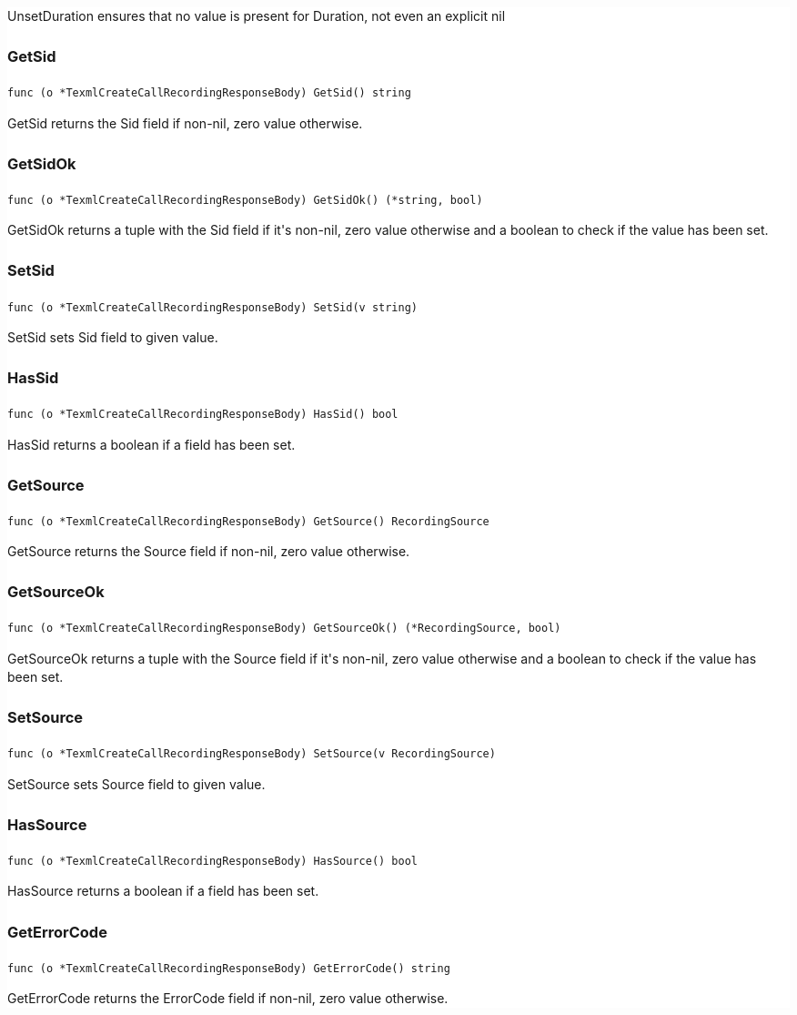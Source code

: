 UnsetDuration ensures that no value is present for Duration, not even an explicit nil
### GetSid

`func (o *TexmlCreateCallRecordingResponseBody) GetSid() string`

GetSid returns the Sid field if non-nil, zero value otherwise.

### GetSidOk

`func (o *TexmlCreateCallRecordingResponseBody) GetSidOk() (*string, bool)`

GetSidOk returns a tuple with the Sid field if it's non-nil, zero value otherwise
and a boolean to check if the value has been set.

### SetSid

`func (o *TexmlCreateCallRecordingResponseBody) SetSid(v string)`

SetSid sets Sid field to given value.

### HasSid

`func (o *TexmlCreateCallRecordingResponseBody) HasSid() bool`

HasSid returns a boolean if a field has been set.

### GetSource

`func (o *TexmlCreateCallRecordingResponseBody) GetSource() RecordingSource`

GetSource returns the Source field if non-nil, zero value otherwise.

### GetSourceOk

`func (o *TexmlCreateCallRecordingResponseBody) GetSourceOk() (*RecordingSource, bool)`

GetSourceOk returns a tuple with the Source field if it's non-nil, zero value otherwise
and a boolean to check if the value has been set.

### SetSource

`func (o *TexmlCreateCallRecordingResponseBody) SetSource(v RecordingSource)`

SetSource sets Source field to given value.

### HasSource

`func (o *TexmlCreateCallRecordingResponseBody) HasSource() bool`

HasSource returns a boolean if a field has been set.

### GetErrorCode

`func (o *TexmlCreateCallRecordingResponseBody) GetErrorCode() string`

GetErrorCode returns the ErrorCode field if non-nil, zero value otherwise.
